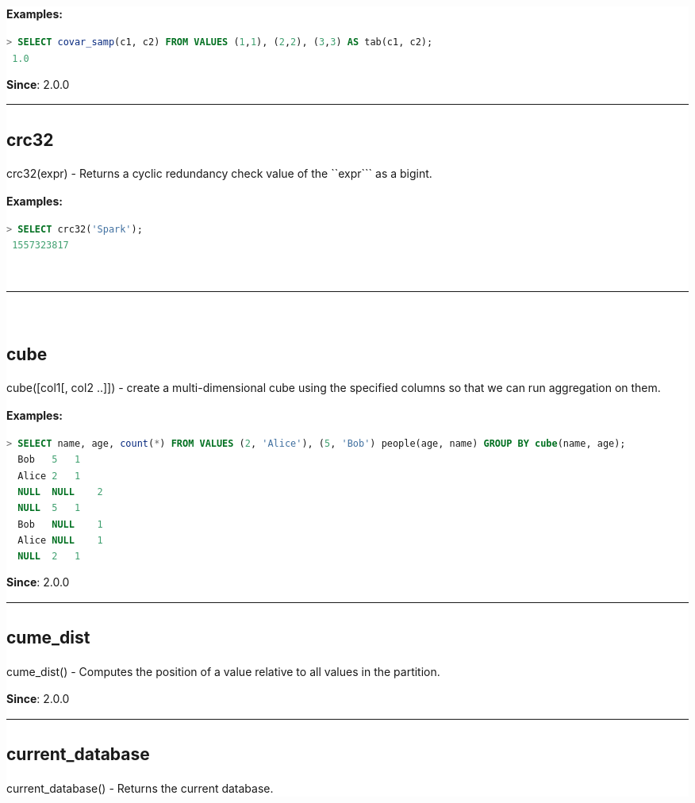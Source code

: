 **Examples:** 
```sql
> SELECT covar_samp(c1, c2) FROM VALUES (1,1), (2,2), (3,3) AS tab(c1, c2);
 1.0
```

**Since**: 2.0.0
<hr/>

## **crc32**
crc32(expr) - Returns a cyclic redundancy check value of the ``expr``` as a bigint.

**Examples:** 
```sql
> SELECT crc32('Spark');
 1557323817
```
<br/>

---

<br/>


## **cube**
cube([col1[, col2 ..]]) - create a multi-dimensional cube using the specified columns so that we can run aggregation on them.

**Examples:** 
```sql
> SELECT name, age, count(*) FROM VALUES (2, 'Alice'), (5, 'Bob') people(age, name) GROUP BY cube(name, age);
  Bob   5   1
  Alice 2   1
  NULL  NULL    2
  NULL  5   1
  Bob   NULL    1
  Alice NULL    1
  NULL  2   1
```

**Since**: 2.0.0
<hr/>


## **cume_dist**
cume_dist() - Computes the position of a value relative to all values in the partition.

**Since**: 2.0.0
<hr/>


## **current_database**
current_database() - Returns the current database.
